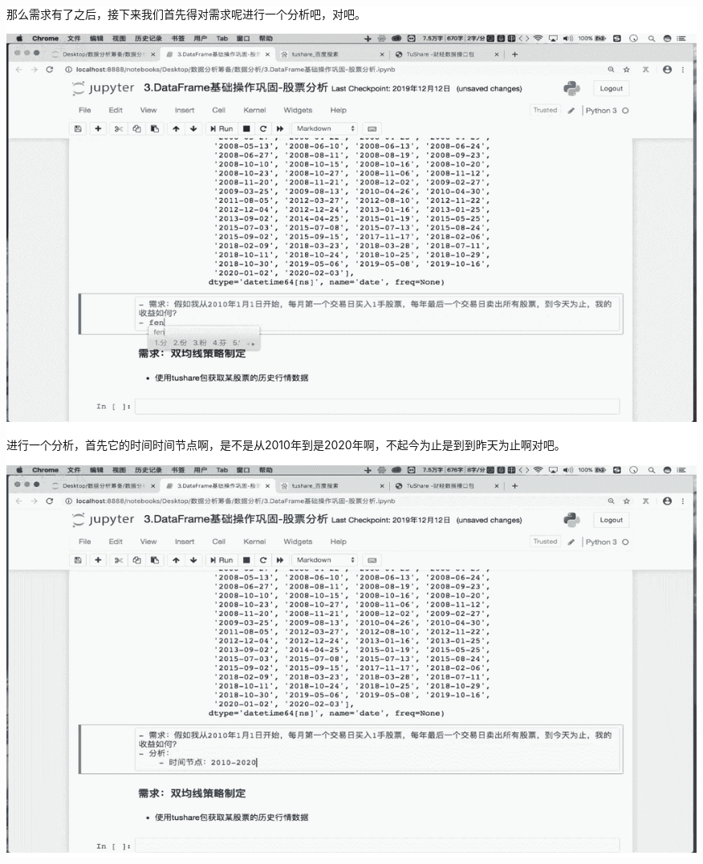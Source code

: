 那么需求有了之后，接下来我们首先得对需求呢进行一个分析吧，对吧。

![](img/2fbf160e418ffc723ea834dd596317c8_9.png)

进行一个分析，首先它的时间时间节点啊，是不是从2010年到是2020年啊，不起今为止是到到昨天为止啊对吧。



![](img/2fbf160e418ffc723ea834dd596317c8_11.png)
